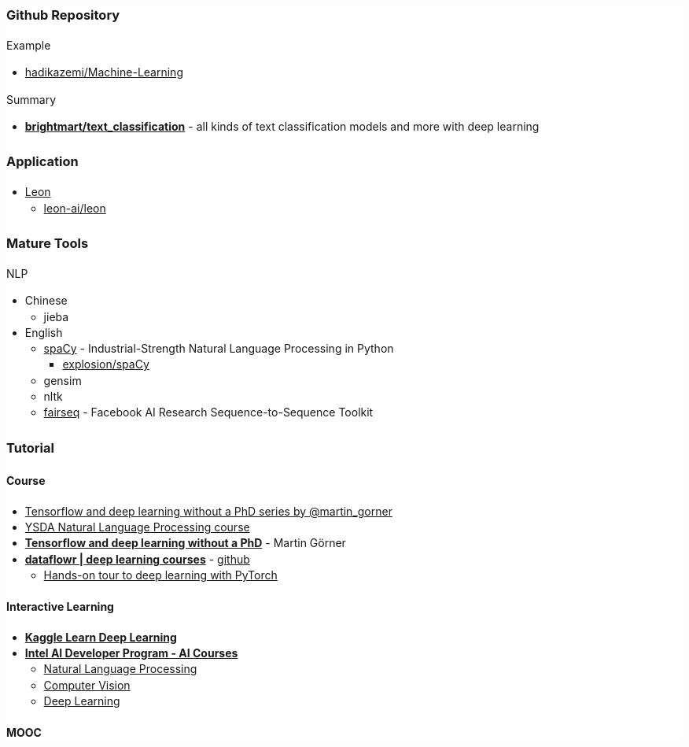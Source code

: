 ### Github Repository

Example

* [hadikazemi/Machine-Learning](https://github.com/hadikazemi/Machine-Learning)

Summary

* [**brightmart/text_classification**](https://github.com/brightmart/text_classification) - all kinds of text classification models and more with deep learning

### Application

* [Leon](https://getleon.ai/)
  * [leon-ai/leon](https://github.com/leon-ai/leon)

### Mature Tools

NLP

* Chinese
  * jieba
* English
  * [spaCy](https://spacy.io/) - Industrial-Strength Natural Language Processing in Python
    * [explosion/spaCy](https://github.com/explosion/spaCy)
  * gensim
  * nltk
  * [fairseq](https://github.com/facebookresearch/fairseq) - Facebook AI Research Sequence-to-Sequence Toolkit

### Tutorial

#### Course

* [Tensorflow and deep learning without a PhD series by @martin_gorner](https://github.com/GoogleCloudPlatform/tensorflow-without-a-phd)
* [YSDA Natural Language Processing course](https://github.com/yandexdataschool/nlp_course)
* [**Tensorflow and deep learning without a PhD**](https://github.com/GoogleCloudPlatform/tensorflow-without-a-phd) - Martin Görner
* [**dataflowr | deep learning courses**](https://mlelarge.github.io/dataflowr-web/) - [github](https://github.com/mlelarge/dataflowr)
  * [Hands-on tour to deep learning with PyTorch](https://mlelarge.github.io/dataflowr-web/cea_edf_inria.html)

#### Interactive Learning

* [**Kaggle Learn Deep Learning**](https://www.kaggle.com/learn/deep-learning)
* [**Intel AI Developer Program - AI Courses**](https://software.intel.com/en-us/ai/courses)
  * [Natural Language Processing](https://software.intel.com/en-us/ai/courses/natural-language-processing)
  * [Computer Vision](https://software.intel.com/en-us/ai/courses/computer-vision)
  * [Deep Learning](https://software.intel.com/en-us/ai/courses/deep-learning)

#### MOOC
